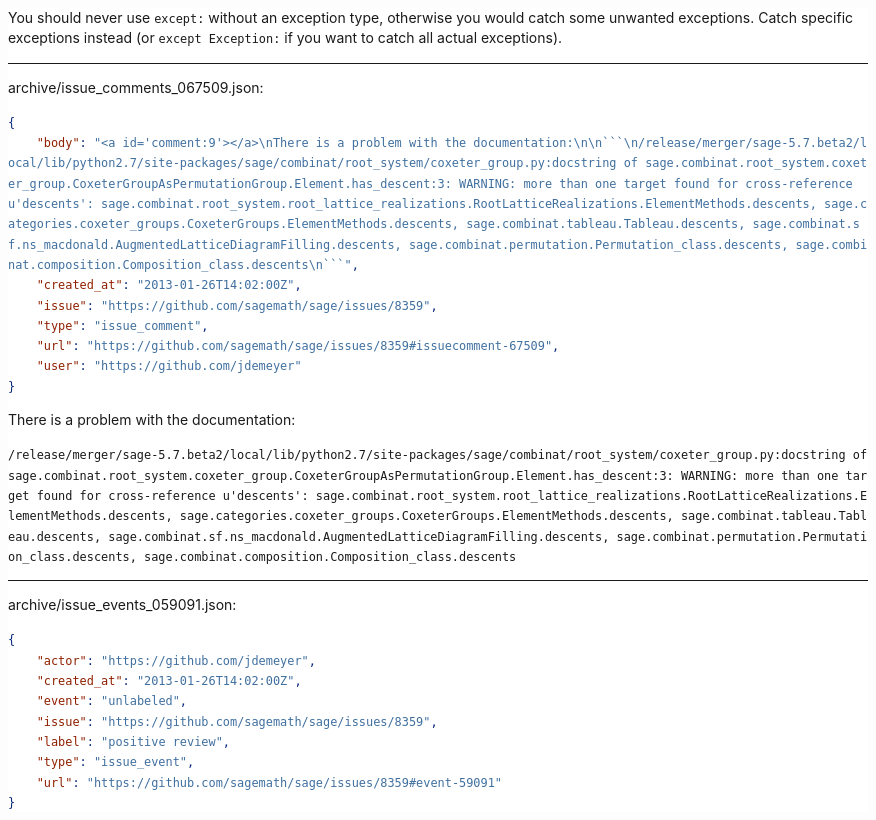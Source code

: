 <a id='comment:8'></a>
You should never use `except:` without an exception type, otherwise you would catch some unwanted exceptions.  Catch specific exceptions instead (or `except Exception:` if you want to catch all actual exceptions).



---

archive/issue_comments_067509.json:
```json
{
    "body": "<a id='comment:9'></a>\nThere is a problem with the documentation:\n\n```\n/release/merger/sage-5.7.beta2/local/lib/python2.7/site-packages/sage/combinat/root_system/coxeter_group.py:docstring of sage.combinat.root_system.coxeter_group.CoxeterGroupAsPermutationGroup.Element.has_descent:3: WARNING: more than one target found for cross-reference u'descents': sage.combinat.root_system.root_lattice_realizations.RootLatticeRealizations.ElementMethods.descents, sage.categories.coxeter_groups.CoxeterGroups.ElementMethods.descents, sage.combinat.tableau.Tableau.descents, sage.combinat.sf.ns_macdonald.AugmentedLatticeDiagramFilling.descents, sage.combinat.permutation.Permutation_class.descents, sage.combinat.composition.Composition_class.descents\n```",
    "created_at": "2013-01-26T14:02:00Z",
    "issue": "https://github.com/sagemath/sage/issues/8359",
    "type": "issue_comment",
    "url": "https://github.com/sagemath/sage/issues/8359#issuecomment-67509",
    "user": "https://github.com/jdemeyer"
}
```

<a id='comment:9'></a>
There is a problem with the documentation:

```
/release/merger/sage-5.7.beta2/local/lib/python2.7/site-packages/sage/combinat/root_system/coxeter_group.py:docstring of sage.combinat.root_system.coxeter_group.CoxeterGroupAsPermutationGroup.Element.has_descent:3: WARNING: more than one target found for cross-reference u'descents': sage.combinat.root_system.root_lattice_realizations.RootLatticeRealizations.ElementMethods.descents, sage.categories.coxeter_groups.CoxeterGroups.ElementMethods.descents, sage.combinat.tableau.Tableau.descents, sage.combinat.sf.ns_macdonald.AugmentedLatticeDiagramFilling.descents, sage.combinat.permutation.Permutation_class.descents, sage.combinat.composition.Composition_class.descents
```



---

archive/issue_events_059091.json:
```json
{
    "actor": "https://github.com/jdemeyer",
    "created_at": "2013-01-26T14:02:00Z",
    "event": "unlabeled",
    "issue": "https://github.com/sagemath/sage/issues/8359",
    "label": "positive review",
    "type": "issue_event",
    "url": "https://github.com/sagemath/sage/issues/8359#event-59091"
}
```

